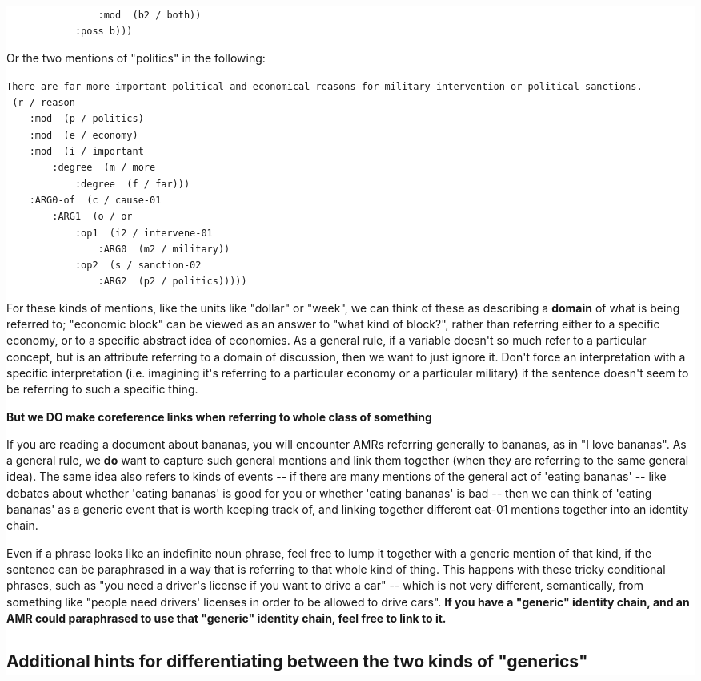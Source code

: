 ```
				:mod  (b2 / both)) 
			:poss b))) 
```

Or the two mentions of "politics" in the following:


```
There are far more important political and economical reasons for military intervention or political sanctions.
 (r / reason 
	:mod  (p / politics) 
	:mod  (e / economy) 
	:mod  (i / important 
		:degree  (m / more 
			:degree  (f / far))) 
	:ARG0-of  (c / cause-01 
		:ARG1  (o / or 
			:op1  (i2 / intervene-01 
				:ARG0  (m2 / military)) 
			:op2  (s / sanction-02 
				:ARG2  (p2 / politics))))) 
```

For these kinds of mentions, like the units like "dollar" or "week", we can think of these as describing a **domain** of what is being referred to; "economic block" can be viewed as an answer to "what kind of block?", rather than referring either to a specific economy, or to a specific abstract idea of economies.  As a general rule, if a variable doesn't so much refer to a particular concept, but is an attribute referring to a domain of discussion, then we want to just ignore it.  Don't force an interpretation with a specific interpretation (i.e. imagining it's referring to a particular economy or a particular military) if the sentence doesn't seem to be referring to such a specific thing.


**But we DO make coreference links when referring to whole class of something**

If you are reading a document about bananas, you will encounter AMRs referring generally to bananas, as in "I love bananas".  As a general rule, we **do** want to capture such general mentions and link them  together (when they are referring to the same general idea).  The same idea also refers to kinds of events -- if there are many mentions of the general act of 'eating bananas' -- like debates about whether 'eating bananas' is good for you or whether 'eating bananas' is bad -- then we can think of 'eating bananas' as a generic event that is worth keeping track of, and linking together different eat-01 mentions together into an identity chain.

Even if a phrase looks like an indefinite noun phrase, feel free to lump it together with a generic mention of that kind, if the sentence can be paraphrased in a way that is referring to that whole kind of thing.  This happens with these tricky conditional phrases, such as "you need a driver's license if you want to drive a car" -- which is not very different, semantically, from something like "people need drivers' licenses in order to be allowed to drive cars".  **If you have a "generic" identity chain, and an AMR could paraphrased to use that "generic" identity chain, feel free to link to it.**




Additional hints for differentiating between the two kinds of "generics"
------------------------------------------------------------------------
